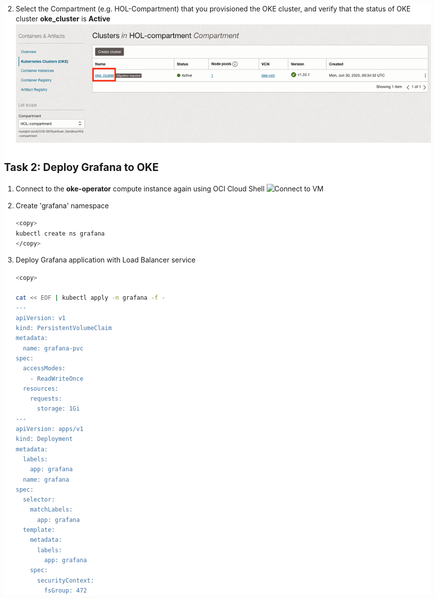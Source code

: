 2. Select the Compartment (e.g. HOL-Compartment) that you provisioned the OKE cluster, and verify that the status of OKE cluster **oke_cluster** is **Active**
    ![Locate OKE](images/click-cluster.png)

## Task 2: Deploy Grafana to OKE

1. Connect to the **oke-operator** compute instance again using OCI Cloud Shell
    ![Connect to VM](images/connect-to-vm.png)

2. Create 'grafana' namespace

    ```bash
    <copy>
    kubectl create ns grafana
    </copy>
    ```

3. Deploy Grafana application with Load Balancer service

    ```bash
    <copy>

    cat << EOF | kubectl apply -n grafana -f -
    ---
    apiVersion: v1
    kind: PersistentVolumeClaim
    metadata:
      name: grafana-pvc
    spec:
      accessModes:
        - ReadWriteOnce
      resources:
        requests:
          storage: 1Gi
    ---
    apiVersion: apps/v1
    kind: Deployment
    metadata:
      labels:
        app: grafana
      name: grafana
    spec:
      selector:
        matchLabels:
          app: grafana
      template:
        metadata:
          labels:
            app: grafana
        spec:
          securityContext:
            fsGroup: 472